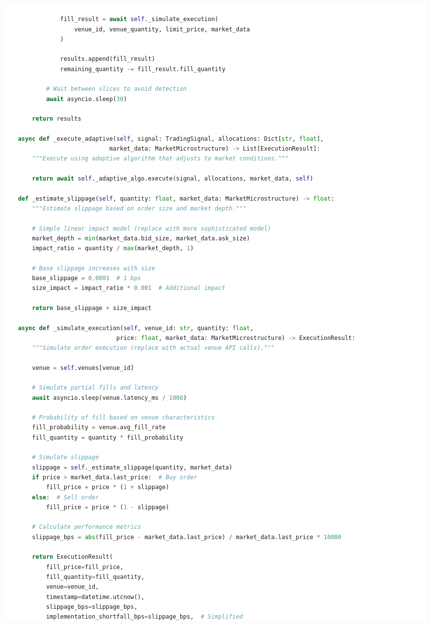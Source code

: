 ```python
                
                fill_result = await self._simulate_execution(
                    venue_id, venue_quantity, limit_price, market_data
                )
                
                results.append(fill_result)
                remaining_quantity -= fill_result.fill_quantity
            
            # Wait between slices to avoid detection
            await asyncio.sleep(30)
        
        return results
    
    async def _execute_adaptive(self, signal: TradingSignal, allocations: Dict[str, float],
                              market_data: MarketMicrostructure) -> List[ExecutionResult]:
        """Execute using adaptive algorithm that adjusts to market conditions."""
        
        return await self._adaptive_algo.execute(signal, allocations, market_data, self)
    
    def _estimate_slippage(self, quantity: float, market_data: MarketMicrostructure) -> float:
        """Estimate slippage based on order size and market depth."""
        
        # Simple linear impact model (replace with more sophisticated model)
        market_depth = min(market_data.bid_size, market_data.ask_size)
        impact_ratio = quantity / max(market_depth, 1)
        
        # Base slippage increases with size
        base_slippage = 0.0001  # 1 bps
        size_impact = impact_ratio * 0.001  # Additional impact
        
        return base_slippage + size_impact
    
    async def _simulate_execution(self, venue_id: str, quantity: float, 
                                price: float, market_data: MarketMicrostructure) -> ExecutionResult:
        """Simulate order execution (replace with actual venue API calls)."""
        
        venue = self.venues[venue_id]
        
        # Simulate partial fills and latency
        await asyncio.sleep(venue.latency_ms / 1000)
        
        # Probability of fill based on venue characteristics
        fill_probability = venue.avg_fill_rate
        fill_quantity = quantity * fill_probability
        
        # Simulate slippage
        slippage = self._estimate_slippage(quantity, market_data)
        if price > market_data.last_price:  # Buy order
            fill_price = price * (1 + slippage)
        else:  # Sell order
            fill_price = price * (1 - slippage)
        
        # Calculate performance metrics
        slippage_bps = abs(fill_price - market_data.last_price) / market_data.last_price * 10000
        
        return ExecutionResult(
            fill_price=fill_price,
            fill_quantity=fill_quantity,
            venue=venue_id,
            timestamp=datetime.utcnow(),
            slippage_bps=slippage_bps,
            implementation_shortfall_bps=slippage_bps,  # Simplified
```
